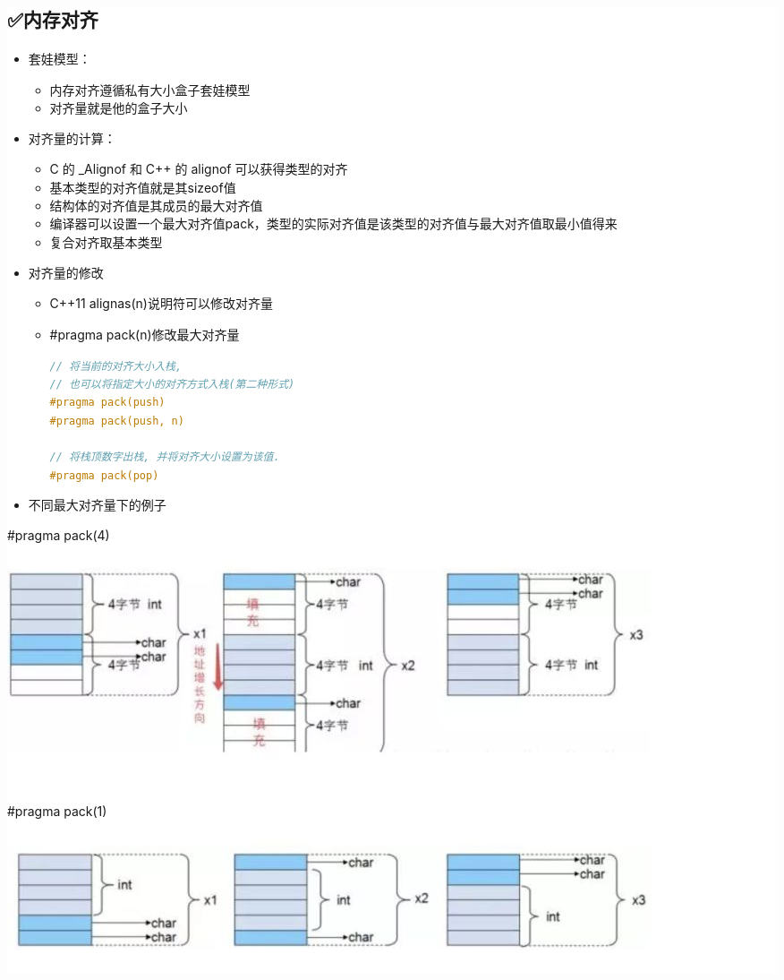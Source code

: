 

## ✅内存对齐

- 套娃模型：
  - 内存对齐遵循私有大小盒子套娃模型
  - 对齐量就是他的盒子大小
- 对齐量的计算：
  - C 的 _Alignof 和 C++ 的 alignof 可以获得类型的对齐
  - 基本类型的对齐值就是其sizeof值
  - 结构体的对齐值是其成员的最大对齐值
  - 编译器可以设置一个最大对齐值pack，类型的实际对齐值是该类型的对齐值与最大对齐值取最小值得来
  - 复合对齐取基本类型
- 对齐量的修改
  - C++11 alignas(n)说明符可以修改对齐量
  
  - #pragma pack(n)修改最大对齐量
  
    ```c++
    // 将当前的对齐大小入栈,
    // 也可以将指定大小的对齐方式入栈(第二种形式)
    #pragma pack(push)
    #pragma pack(push, n)
    
    // 将栈顶数字出栈, 并将对齐大小设置为该值.
    #pragma pack(pop)
    ```
  
    





- 不同最大对齐量下的例子

#pragma pack(4)

![img](.\C++.assets\v2-86c644ce29b1e2d3858380aaa631cc1d_hd.jpg)

#pragma pack(1)

![img](.\C++.assets\v2-672ebe0ccc1430adbda00dfd7abc0375_hd.jpg)
